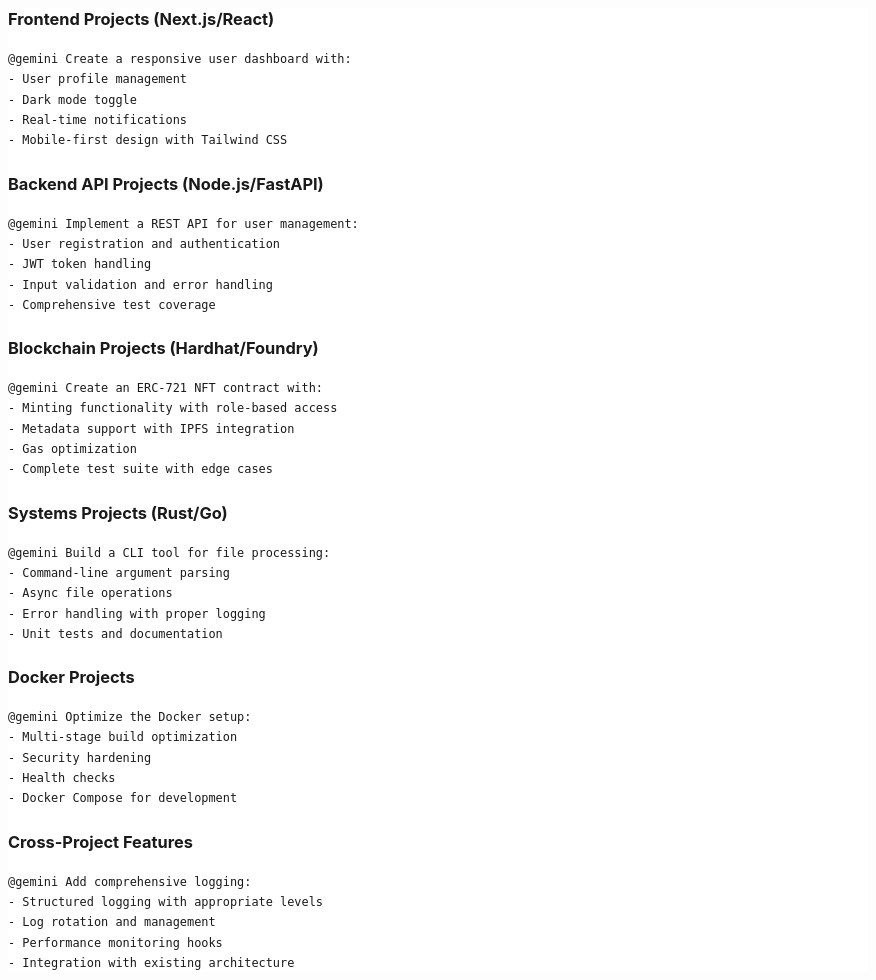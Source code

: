 ### Frontend Projects (Next.js/React)
```
@gemini Create a responsive user dashboard with:
- User profile management
- Dark mode toggle
- Real-time notifications
- Mobile-first design with Tailwind CSS
```

### Backend API Projects (Node.js/FastAPI)
```
@gemini Implement a REST API for user management:
- User registration and authentication
- JWT token handling
- Input validation and error handling
- Comprehensive test coverage
```

### Blockchain Projects (Hardhat/Foundry)
```
@gemini Create an ERC-721 NFT contract with:
- Minting functionality with role-based access
- Metadata support with IPFS integration
- Gas optimization
- Complete test suite with edge cases
```

### Systems Projects (Rust/Go)
```
@gemini Build a CLI tool for file processing:
- Command-line argument parsing
- Async file operations
- Error handling with proper logging
- Unit tests and documentation
```

### Docker Projects
```
@gemini Optimize the Docker setup:
- Multi-stage build optimization
- Security hardening
- Health checks
- Docker Compose for development
```

### Cross-Project Features
```
@gemini Add comprehensive logging:
- Structured logging with appropriate levels
- Log rotation and management
- Performance monitoring hooks
- Integration with existing architecture
```
